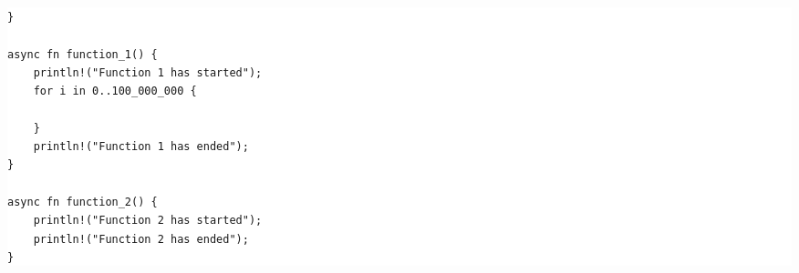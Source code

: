 ```
}

async fn function_1() {
    println!("Function 1 has started"); 
    for i in 0..100_000_000 {

    }
    println!("Function 1 has ended"); 
} 

async fn function_2() {
    println!("Function 2 has started"); 
    println!("Function 2 has ended");
}
```
